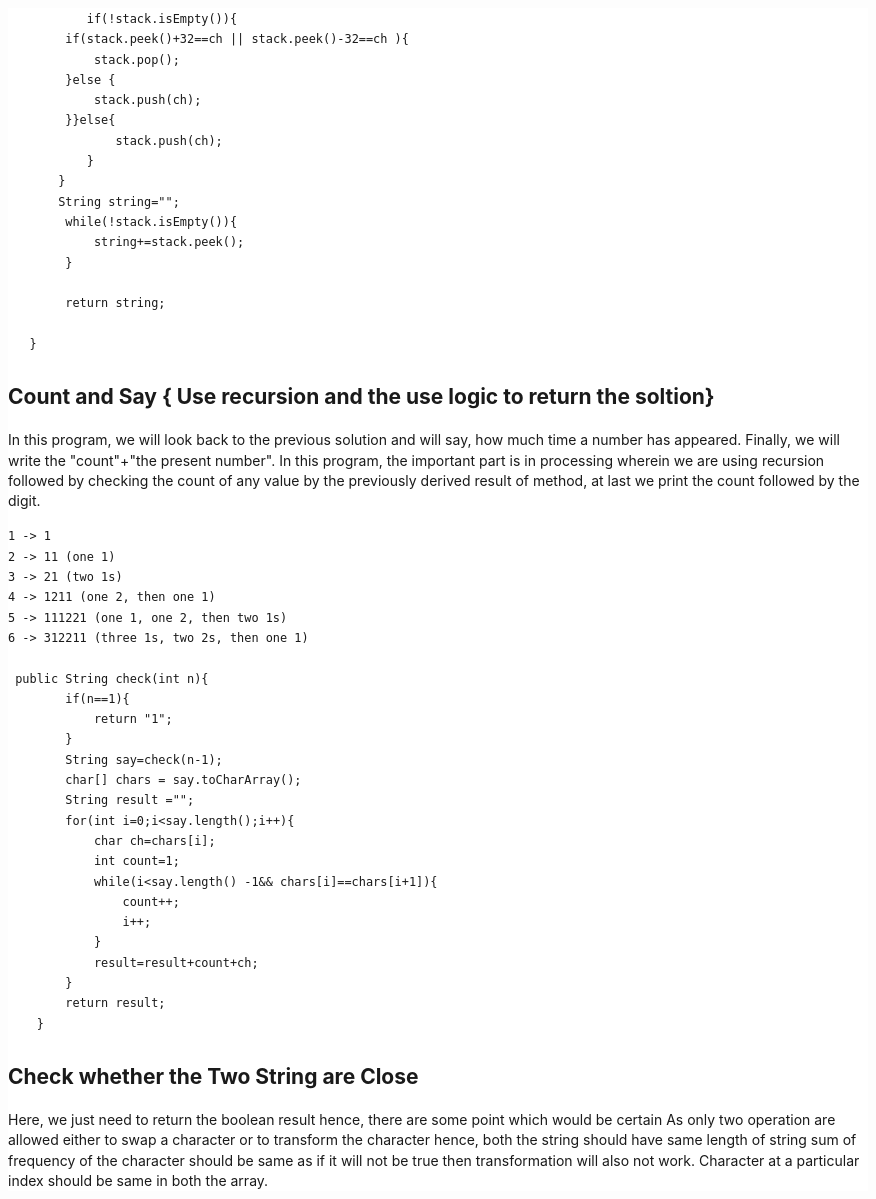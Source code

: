 ```
           if(!stack.isEmpty()){
        if(stack.peek()+32==ch || stack.peek()-32==ch ){
            stack.pop();
        }else {
            stack.push(ch);
        }}else{
               stack.push(ch);
           }
       }
       String string="";
        while(!stack.isEmpty()){
            string+=stack.peek();
        }

        return string;

   }

```
## Count and Say { Use recursion and the use logic to return the soltion}
In this program, we will look back to the previous solution and will say, how much time a number has appeared.
Finally, we will write the "count"+"the present number".
In this program, the important part is in processing wherein we are using recursion followed by 
checking the count of any value by the previously derived result of method, at last we print the count followed by the digit.

```
1 -> 1
2 -> 11 (one 1)
3 -> 21 (two 1s)
4 -> 1211 (one 2, then one 1)
5 -> 111221 (one 1, one 2, then two 1s)
6 -> 312211 (three 1s, two 2s, then one 1)

 public String check(int n){
        if(n==1){
            return "1";
        }
        String say=check(n-1);
        char[] chars = say.toCharArray();
        String result ="";
        for(int i=0;i<say.length();i++){
            char ch=chars[i];
            int count=1;
            while(i<say.length() -1&& chars[i]==chars[i+1]){
                count++;
                i++;
            }
            result=result+count+ch;
        }
        return result;
    }
```
##  Check whether the Two String are Close
 Here, we just need to return the boolean result hence, there are some point which would be certain
  As only two operation are allowed either to swap a character or to transform the character
  hence, both the string should have same length of string
  sum of frequency of the character should be same as if it will not be true then transformation will also not work.
  Character at a particular index should be same in both the array.